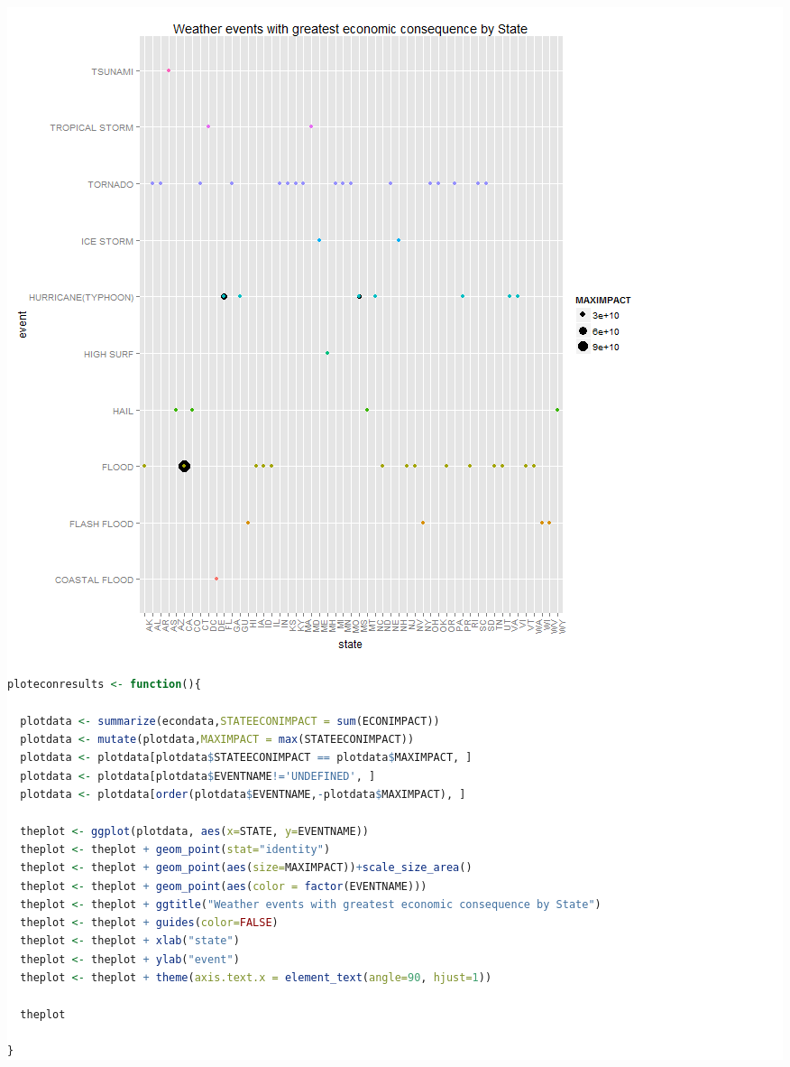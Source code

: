 ![plot of chunk unnamed-chunk-5](figure/unnamed-chunk-5-1.png) 

```r
ploteconresults <- function(){
  
  plotdata <- summarize(econdata,STATEECONIMPACT = sum(ECONIMPACT))
  plotdata <- mutate(plotdata,MAXIMPACT = max(STATEECONIMPACT))
  plotdata <- plotdata[plotdata$STATEECONIMPACT == plotdata$MAXIMPACT, ]
  plotdata <- plotdata[plotdata$EVENTNAME!='UNDEFINED', ]
  plotdata <- plotdata[order(plotdata$EVENTNAME,-plotdata$MAXIMPACT), ]
    
  theplot <- ggplot(plotdata, aes(x=STATE, y=EVENTNAME))
  theplot <- theplot + geom_point(stat="identity")
  theplot <- theplot + geom_point(aes(size=MAXIMPACT))+scale_size_area()
  theplot <- theplot + geom_point(aes(color = factor(EVENTNAME)))
  theplot <- theplot + ggtitle("Weather events with greatest economic consequence by State")
  theplot <- theplot + guides(color=FALSE)
  theplot <- theplot + xlab("state")
  theplot <- theplot + ylab("event")
  theplot <- theplot + theme(axis.text.x = element_text(angle=90, hjust=1))
  
  theplot
  
}
```

